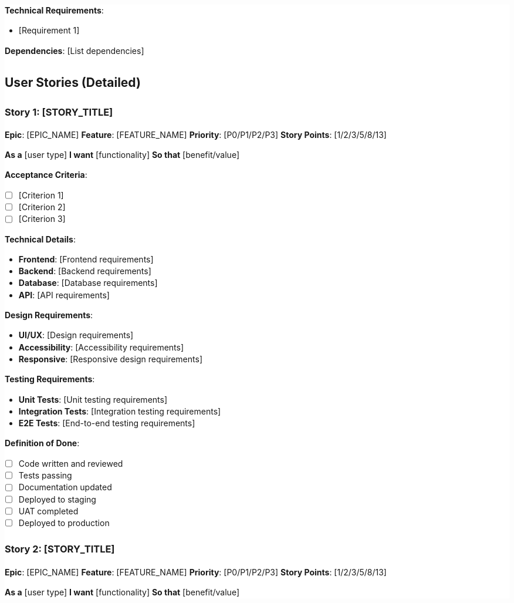 **Technical Requirements**:
- [Requirement 1]

**Dependencies**: [List dependencies]

## **User Stories (Detailed)**
### **Story 1: [STORY_TITLE]**
**Epic**: [EPIC_NAME]
**Feature**: [FEATURE_NAME]
**Priority**: [P0/P1/P2/P3]
**Story Points**: [1/2/3/5/8/13]

**As a** [user type]
**I want** [functionality]
**So that** [benefit/value]

**Acceptance Criteria**:
- [ ] [Criterion 1]
- [ ] [Criterion 2]
- [ ] [Criterion 3]

**Technical Details**:
- **Frontend**: [Frontend requirements]
- **Backend**: [Backend requirements]
- **Database**: [Database requirements]
- **API**: [API requirements]

**Design Requirements**:
- **UI/UX**: [Design requirements]
- **Accessibility**: [Accessibility requirements]
- **Responsive**: [Responsive design requirements]

**Testing Requirements**:
- **Unit Tests**: [Unit testing requirements]
- **Integration Tests**: [Integration testing requirements]
- **E2E Tests**: [End-to-end testing requirements]

**Definition of Done**:
- [ ] Code written and reviewed
- [ ] Tests passing
- [ ] Documentation updated
- [ ] Deployed to staging
- [ ] UAT completed
- [ ] Deployed to production

### **Story 2: [STORY_TITLE]**
**Epic**: [EPIC_NAME]
**Feature**: [FEATURE_NAME]
**Priority**: [P0/P1/P2/P3]
**Story Points**: [1/2/3/5/8/13]

**As a** [user type]
**I want** [functionality]
**So that** [benefit/value]

